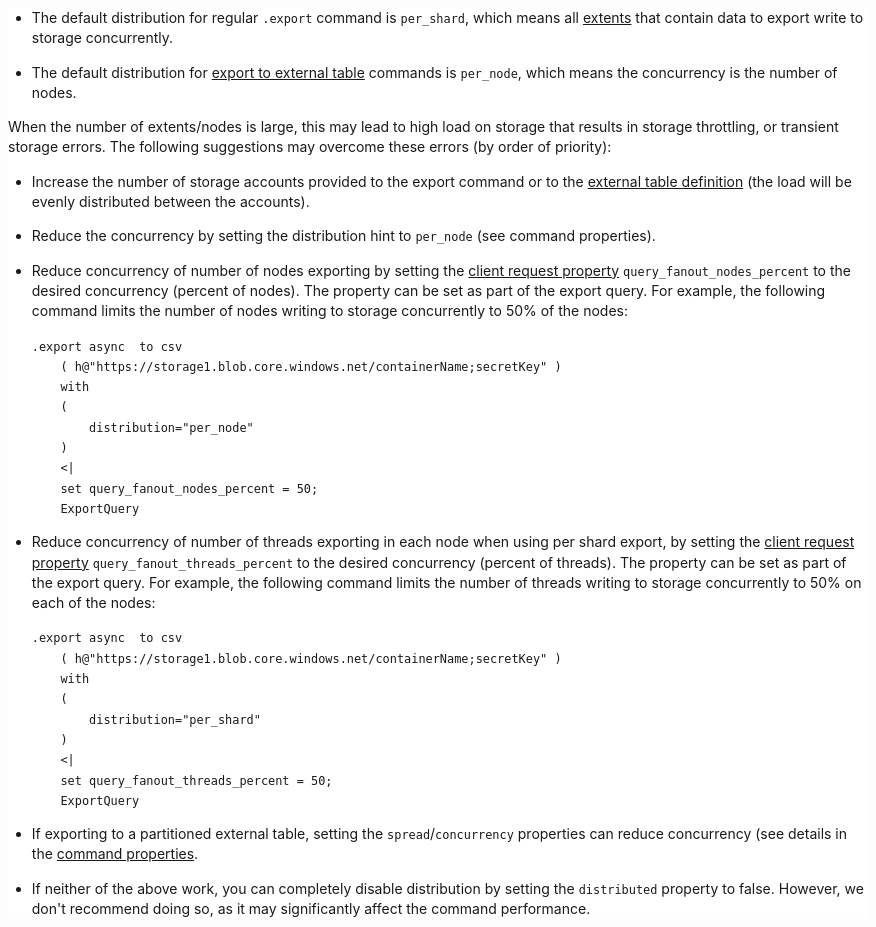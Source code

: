 * The default distribution for regular `.export` command is `per_shard`, which means all [extents](../extents-overview.md) that contain data to export write to storage concurrently. 

* The default distribution for [export to external table](export-data-to-an-external-table.md) commands is `per_node`, which means the concurrency is the number of nodes.

When the number of extents/nodes is large, this may lead to high load on storage that results in storage throttling, or transient storage errors. The following suggestions may overcome these errors (by order of priority):

* Increase the number of storage accounts provided to the export command or to the [external table definition](../external-tables-azure-storage.md) (the load will be evenly distributed between the accounts).
* Reduce the concurrency by setting the distribution hint to `per_node` (see command properties).
* Reduce concurrency of number of nodes exporting by setting the [client request property](../../api/rest/request-properties.md) `query_fanout_nodes_percent` to the desired concurrency (percent of nodes). The property can be set as part of the export query. For example, the following command limits the number of nodes writing to storage concurrently to 50% of the nodes:

    ```kusto
    .export async  to csv
        ( h@"https://storage1.blob.core.windows.net/containerName;secretKey" ) 
        with
        (
            distribution="per_node"
        ) 
        <| 
        set query_fanout_nodes_percent = 50;
        ExportQuery
    ```

* Reduce concurrency of number of threads exporting in each node when using per shard export, by setting the [client request property](../../api/rest/request-properties.md) `query_fanout_threads_percent` to the desired concurrency (percent of threads). The property can be set as part of the export query. For example, the following command limits the number of threads writing to storage concurrently to 50% on each of the nodes:

    ```kusto
    .export async  to csv
        ( h@"https://storage1.blob.core.windows.net/containerName;secretKey" ) 
        with
        (
            distribution="per_shard"
        ) 
        <| 
        set query_fanout_threads_percent = 50;
        ExportQuery
    ```

* If exporting to a partitioned external table, setting the `spread`/`concurrency` properties can reduce concurrency (see details in the [command properties](export-data-to-an-external-table.md#syntax).
* If neither of the above work, you can completely disable distribution by setting the `distributed` property to false. However, we don't recommend doing so, as it may significantly affect the command performance.
